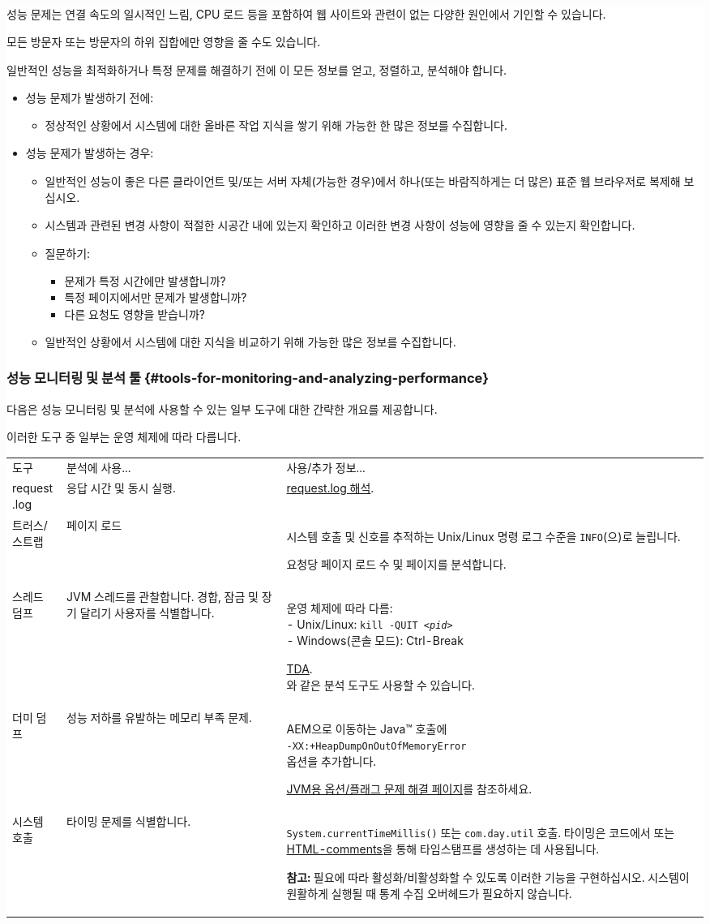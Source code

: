 성능 문제는 연결 속도의 일시적인 느림, CPU 로드 등을 포함하여 웹 사이트와 관련이 없는 다양한 원인에서 기인할 수 있습니다.

모든 방문자 또는 방문자의 하위 집합에만 영향을 줄 수도 있습니다.

일반적인 성능을 최적화하거나 특정 문제를 해결하기 전에 이 모든 정보를 얻고, 정렬하고, 분석해야 합니다.

* 성능 문제가 발생하기 전에:

   * 정상적인 상황에서 시스템에 대한 올바른 작업 지식을 쌓기 위해 가능한 한 많은 정보를 수집합니다.

* 성능 문제가 발생하는 경우:

   * 일반적인 성능이 좋은 다른 클라이언트 및/또는 서버 자체(가능한 경우)에서 하나(또는 바람직하게는 더 많은) 표준 웹 브라우저로 복제해 보십시오.
   * 시스템과 관련된 변경 사항이 적절한 시공간 내에 있는지 확인하고 이러한 변경 사항이 성능에 영향을 줄 수 있는지 확인합니다.
   * 질문하기:

      * 문제가 특정 시간에만 발생합니까?
      * 특정 페이지에서만 문제가 발생합니까?
      * 다른 요청도 영향을 받습니까?

   * 일반적인 상황에서 시스템에 대한 지식을 비교하기 위해 가능한 많은 정보를 수집합니다.

### 성능 모니터링 및 분석 툴 {#tools-for-monitoring-and-analyzing-performance}

다음은 성능 모니터링 및 분석에 사용할 수 있는 일부 도구에 대한 간략한 개요를 제공합니다.

이러한 도구 중 일부는 운영 체제에 따라 다릅니다.

<table>
 <tbody>
  <tr>
   <td>도구</td>
   <td>분석에 사용...</td>
   <td>사용/추가 정보...</td>
  </tr>
  <tr>
   <td>request.log</td>
   <td>응답 시간 및 동시 실행.</td>
   <td><a href="#interpreting-the-request-log">request.log 해석</a>.</td>
  </tr>
  <tr>
   <td>트러스/스트랩</td>
   <td>페이지 로드</td>
   <td><p>시스템 호출 및 신호를 추적하는 Unix/Linux 명령 로그 수준을 <code>INFO</code>(으)로 늘립니다.</p> <p>요청당 페이지 로드 수 및 페이지를 분석합니다.</p> </td>
  </tr>
  <tr>
   <td>스레드 덤프</td>
   <td>JVM 스레드를 관찰합니다. 경합, 잠금 및 장기 달리기 사용자를 식별합니다.</td>
   <td><p>운영 체제에 따라 다름: <br /> - Unix/Linux: <code>kill -QUIT &lt;<em>pid</em>&gt;</code><br /> - Windows(콘솔 모드): Ctrl-Break<br /> </p> <p><a href="https://github.com/irockel/tda">TDA</a>.<br />와 같은 분석 도구도 사용할 수 있습니다. </p> </td>
  </tr>
  <tr>
   <td>더미 덤프</td>
   <td>성능 저하를 유발하는 메모리 부족 문제.</td>
   <td><p>AEM으로 이동하는 Java™ 호출에 <br /> <code>-XX:+HeapDumpOnOutOfMemoryError</code><br /> 옵션을 추가합니다.</p> <p><a href="https://docs.oracle.com/javase/8/docs/technotes/guides/troubleshoot/prepapp002.html#CEGBHDFH">JVM용 옵션/플래그 문제 해결 페이지</a>를 참조하세요.</p> </td>
  </tr>
  <tr>
   <td>시스템 호출</td>
   <td>타이밍 문제를 식별합니다.</td>
   <td><p><code>System.currentTimeMillis()</code> 또는 <code>com.day.util</code> 호출. 타이밍은 코드에서 또는 <a href="#html-comments">HTML-comments</a>을 통해 타임스탬프를 생성하는 데 사용됩니다.</p> <p><strong>참고:</strong> 필요에 따라 활성화/비활성화할 수 있도록 이러한 기능을 구현하십시오. 시스템이 원활하게 실행될 때 통계 수집 오버헤드가 필요하지 않습니다.</p> </td>
  </tr>